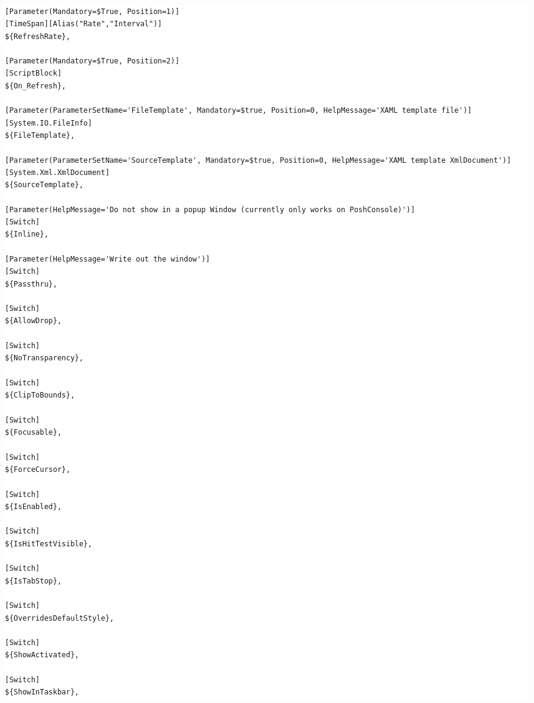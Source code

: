     [Parameter(Mandatory=$True, Position=1)]
    [TimeSpan][Alias("Rate","Interval")]
    ${RefreshRate},
    
    [Parameter(Mandatory=$True, Position=2)]
    [ScriptBlock]
    ${On_Refresh},
   
    [Parameter(ParameterSetName='FileTemplate', Mandatory=$true, Position=0, HelpMessage='XAML template file')]
    [System.IO.FileInfo]
    ${FileTemplate},
 
    [Parameter(ParameterSetName='SourceTemplate', Mandatory=$true, Position=0, HelpMessage='XAML template XmlDocument')]
    [System.Xml.XmlDocument]
    ${SourceTemplate},
 
    [Parameter(HelpMessage='Do not show in a popup Window (currently only works on PoshConsole)')]
    [Switch]
    ${Inline},
 
    [Parameter(HelpMessage='Write out the window')]
    [Switch]
    ${Passthru},
 
    [Switch]
    ${AllowDrop},
 
    [Switch]
    ${NoTransparency},
 
    [Switch]
    ${ClipToBounds},
 
    [Switch]
    ${Focusable},
 
    [Switch]
    ${ForceCursor},
 
    [Switch]
    ${IsEnabled},
 
    [Switch]
    ${IsHitTestVisible},
 
    [Switch]
    ${IsTabStop},
 
    [Switch]
    ${OverridesDefaultStyle},
 
    [Switch]
    ${ShowActivated},
 
    [Switch]
    ${ShowInTaskbar},
 